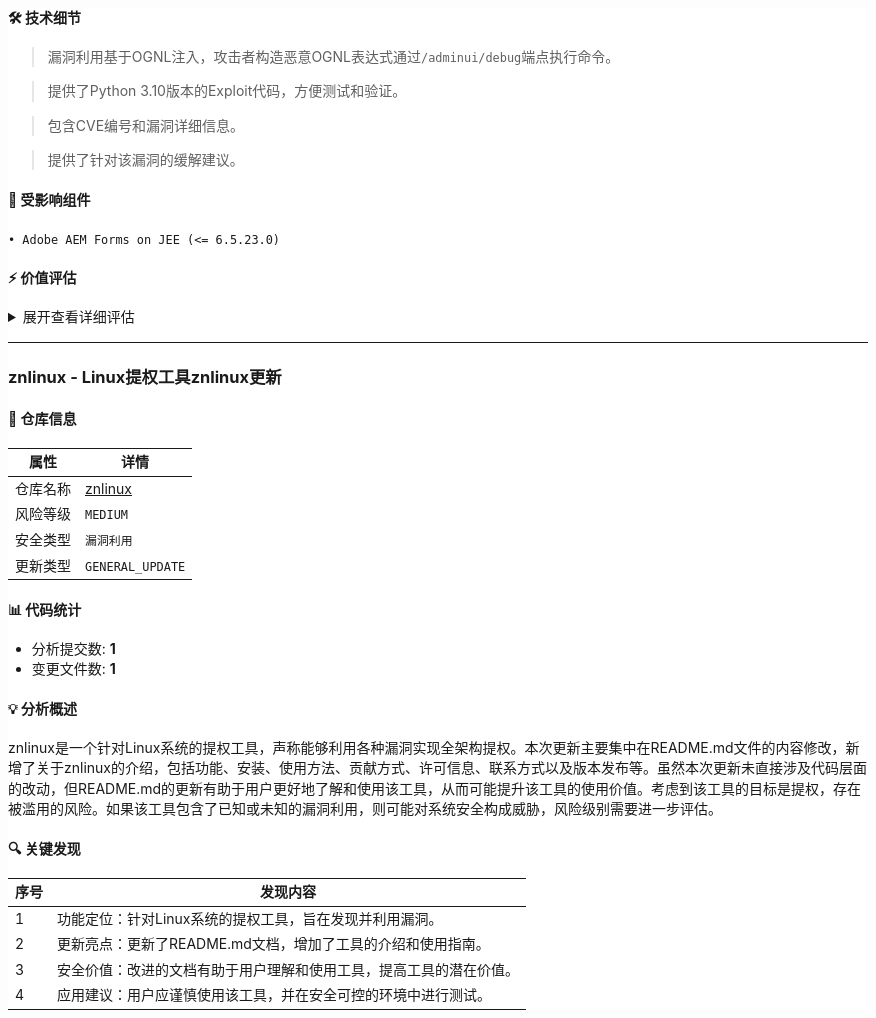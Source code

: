 #### 🛠️ 技术细节

> 漏洞利用基于OGNL注入，攻击者构造恶意OGNL表达式通过`/adminui/debug`端点执行命令。

> 提供了Python 3.10版本的Exploit代码，方便测试和验证。

> 包含CVE编号和漏洞详细信息。

> 提供了针对该漏洞的缓解建议。


#### 🎯 受影响组件

```
• Adobe AEM Forms on JEE (<= 6.5.23.0)
```

#### ⚡ 价值评估

<details><summary>展开查看详细评估</summary></details>

---

### znlinux - Linux提权工具znlinux更新

#### 📌 仓库信息

| 属性 | 详情 |
|------|------|
| 仓库名称 | [znlinux](https://github.com/Ashwin478393/znlinux) |
| 风险等级 | `MEDIUM` |
| 安全类型 | `漏洞利用` |
| 更新类型 | `GENERAL_UPDATE` |

#### 📊 代码统计

- 分析提交数: **1**
- 变更文件数: **1**

#### 💡 分析概述

znlinux是一个针对Linux系统的提权工具，声称能够利用各种漏洞实现全架构提权。本次更新主要集中在README.md文件的内容修改，新增了关于znlinux的介绍，包括功能、安装、使用方法、贡献方式、许可信息、联系方式以及版本发布等。虽然本次更新未直接涉及代码层面的改动，但README.md的更新有助于用户更好地了解和使用该工具，从而可能提升该工具的使用价值。考虑到该工具的目标是提权，存在被滥用的风险。如果该工具包含了已知或未知的漏洞利用，则可能对系统安全构成威胁，风险级别需要进一步评估。

#### 🔍 关键发现

| 序号 | 发现内容 |
|------|----------|
| 1 | 功能定位：针对Linux系统的提权工具，旨在发现并利用漏洞。 |
| 2 | 更新亮点：更新了README.md文档，增加了工具的介绍和使用指南。 |
| 3 | 安全价值：改进的文档有助于用户理解和使用工具，提高工具的潜在价值。 |
| 4 | 应用建议：用户应谨慎使用该工具，并在安全可控的环境中进行测试。 |
